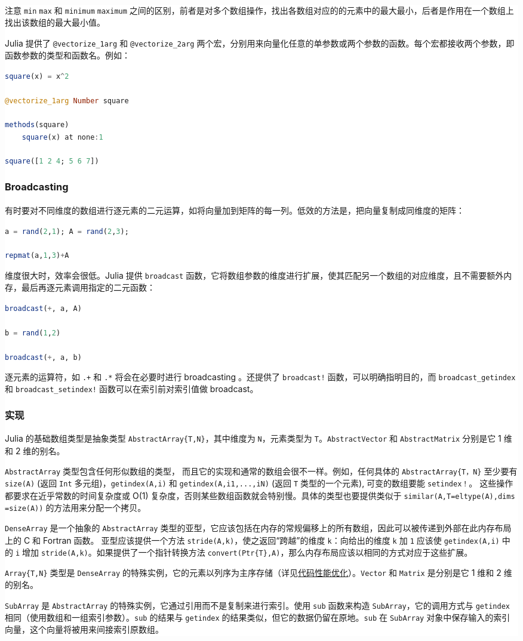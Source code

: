 

注意 `min` `max` 和 `minimum` `maximum` 之间的区别，前者是对多个数组操作，找出各数组对应的的元素中的最大最小，后者是作用在一个数组上找出该数组的最大最小值。

Julia 提供了 `@vectorize_1arg` 和 `@vectorize_2arg` 两个宏，分别用来向量化任意的单参数或两个参数的函数。每个宏都接收两个参数，即函数参数的类型和函数名。例如：

```julia
square(x) = x^2

@vectorize_1arg Number square

methods(square)
    square(x) at none:1

square([1 2 4; 5 6 7])
```

### Broadcasting

有时要对不同维度的数组进行逐元素的二元运算，如将向量加到矩阵的每一列。低效的方法是，把向量复制成同维度的矩阵：

```julia
a = rand(2,1); A = rand(2,3);

repmat(a,1,3)+A
```

维度很大时，效率会很低。Julia 提供 `broadcast` 函数，它将数组参数的维度进行扩展，使其匹配另一个数组的对应维度，且不需要额外内存，最后再逐元素调用指定的二元函数：

```julia
broadcast(+, a, A)

b = rand(1,2)

broadcast(+, a, b)
```

逐元素的运算符，如 `.+` 和 `.*` 将会在必要时进行 broadcasting 。还提供了 `broadcast!` 函数，可以明确指明目的，而 `broadcast_getindex` 和 `broadcast_setindex!` 函数可以在索引前对索引值做 broadcast。

### 实现

Julia 的基础数组类型是抽象类型 `AbstractArray{T,N}`，其中维度为 `N`，元素类型为 `T`。`AbstractVector` 和 `AbstractMatrix` 分别是它 1 维和 2 维的别名。

`AbstractArray` 类型包含任何形似数组的类型， 而且它的实现和通常的数组会很不一样。例如，任何具体的 `AbstractArray{T，N}` 至少要有 `size(A)` (返回 `Int` 多元组)，`getindex(A,i)` 和 `getindex(A,i1,...,iN)` (返回 `T` 类型的一个元素), 可变的数组要能 `setindex！`。 这些操作都要求在近乎常数的时间复杂度或 O(1) 复杂度，否则某些数组函数就会特别慢。具体的类型也要提供类似于 `similar(A,T=eltype(A),dims=size(A))` 的方法用来分配一个拷贝。

`DenseArray` 是一个抽象的 `AbstractArray` 类型的亚型，它应该包括在内存的常规偏移上的所有数组，因此可以被传递到外部在此内存布局上的 C 和 Fortran 函数。
亚型应该提供一个方法 `stride(A,k)`，使之返回“跨越”的维度 `k`：向给出的维度 `k` 加 `1` 应该使 `getindex(A,i)` 中的 `i` 增加 `stride(A,k)`。如果提供了一个指针转换方法 `convert(Ptr{T},A)`，那么内存布局应该以相同的方式对应于这些扩展。

`Array{T,N}` 类型是 `DenseArray` 的特殊实例，它的元素以列序为主序存储（详见[代码性能优化](http://julia-cn.readthedocs.org/zh_CN/latest/manual/performance-tips/#man-performance-tips)）。`Vector` 和 `Matrix` 是分别是它 1 维和 2 维的别名。

`SubArray` 是 `AbstractArray` 的特殊实例，它通过引用而不是复制来进行索引。使用 `sub` 函数来构造 `SubArray`，它的调用方式与 `getindex` 相同（使用数组和一组索引参数）。`sub` 的结果与 `getindex` 的结果类似，但它的数据仍留在原地。`sub` 在 `SubArray` 对象中保存输入的索引向量，这个向量将被用来间接索引原数组。
